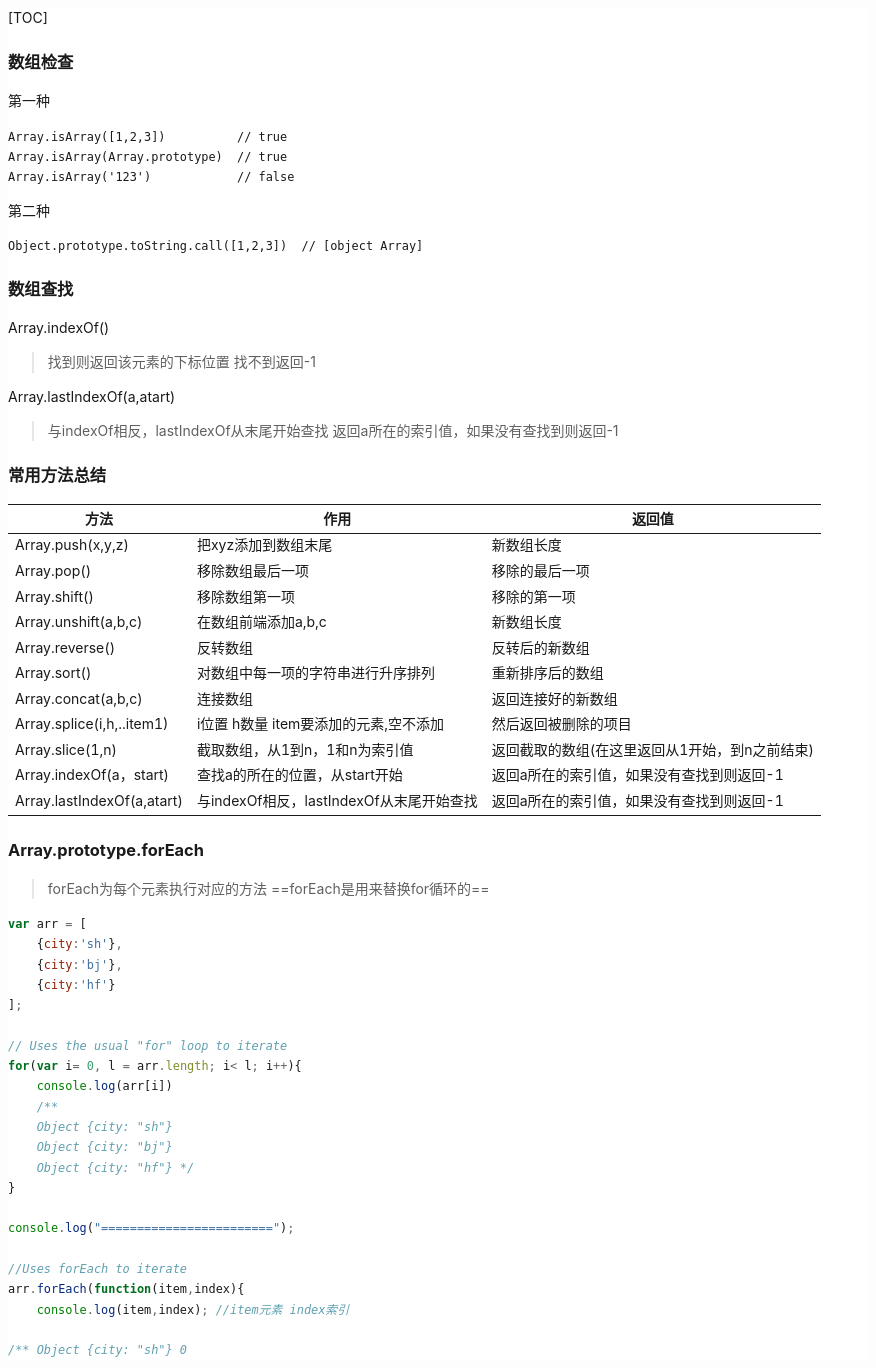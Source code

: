 [TOC]
### 数组检查

第一种
```
Array.isArray([1,2,3])          // true
Array.isArray(Array.prototype)  // true
Array.isArray('123')            // false
```

第二种
```
Object.prototype.toString.call([1,2,3])  // [object Array]
```

### 数组查找

Array.indexOf() 
>找到则返回该元素的下标位置 找不到返回-1   

Array.lastIndexOf(a,atart)  
>与indexOf相反，lastIndexOf从末尾开始查找	返回a所在的索引值，如果没有查找到则返回-1

### 常用方法总结

方法 |	作用 | 返回值
---|------|---
Array.push(x,y,z) |	把xyz添加到数组末尾	|新数组长度
Array.pop()	 |移除数组最后一项 |	移除的最后一项
Array.shift() |	移除数组第一项 |	移除的第一项
Array.unshift(a,b,c) |	在数组前端添加a,b,c	 |新数组长度
Array.reverse() |	反转数组 |	反转后的新数组
Array.sort() |	对数组中每一项的字符串进行升序排列 |	重新排序后的数组
Array.concat(a,b,c) |	连接数组 |	返回连接好的新数组
Array.splice(i,h,..item1) |	i位置 h数量 item要添加的元素,空不添加 |	然后返回被删除的项目
Array.slice(1,n) |	截取数组，从1到n，1和n为索引值	 |返回截取的数组(在这里返回从1开始，到n之前结束)
Array.indexOf(a，start)	 |查找a的所在的位置，从start开始	 |返回a所在的索引值，如果没有查找到则返回-1
Array.lastIndexOf(a,atart) |	与indexOf相反，lastIndexOf从末尾开始查找 |	返回a所在的索引值，如果没有查找到则返回-1


### Array.prototype.forEach
>forEach为每个元素执行对应的方法 ==forEach是用来替换for循环的==

```js
var arr = [
    {city:'sh'},
    {city:'bj'},
    {city:'hf'}
];
 
// Uses the usual "for" loop to iterate
for(var i= 0, l = arr.length; i< l; i++){
    console.log(arr[i])
    /** 
    Object {city: "sh"} 
    Object {city: "bj"} 
    Object {city: "hf"} */
}
 
console.log("========================");
 
//Uses forEach to iterate
arr.forEach(function(item,index){
    console.log(item,index); //item元素 index索引
    
/** Object {city: "sh"} 0
```